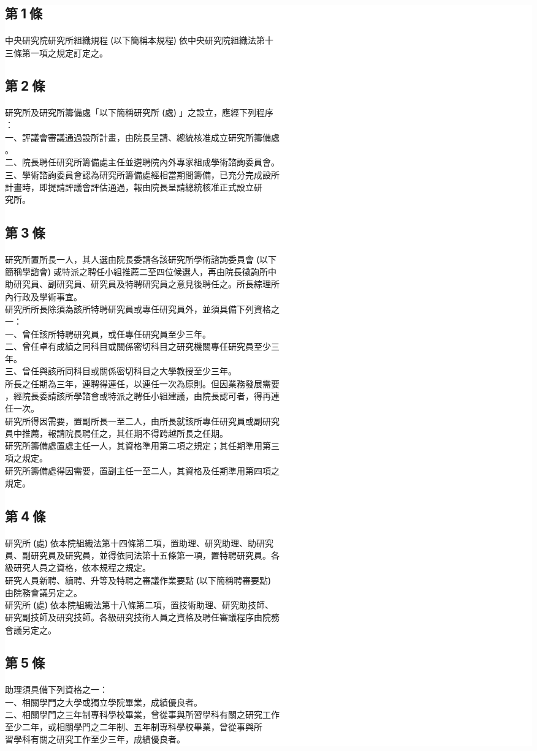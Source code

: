第 1 條
-------
中央研究院研究所組織規程 (以下簡稱本規程) 依中央研究院組織法第十  
三條第一項之規定訂定之。

第 2 條
-------
研究所及研究所籌備處「以下簡稱研究所 (處) 」之設立，應經下列程序  
：  
一、評議會審議通過設所計畫，由院長呈請、總統核准成立研究所籌備處  
    。  
二、院長聘任研究所籌備處主任並遴聘院內外專家組成學術諮詢委員會。  
三、學術諮詢委員會認為研究所籌備處經相當期間籌備，已充分完成設所  
    計畫時，即提請評議會評估通過，報由院長呈請總統核准正式設立研  
    究所。

第 3 條
-------
研究所置所長一人，其人選由院長委請各該研究所學術諮詢委員會 (以下  
簡稱學諮會) 或特派之聘任小組推薦二至四位候選人，再由院長徵詢所中  
助研究員、副研究員、研究員及特聘研究員之意見後聘任之。所長綜理所  
內行政及學術事宜。  
研究所所長除須為該所特聘研究員或專任研究員外，並須具備下列資格之  
一：  
一、曾任該所特聘研究員，或任專任研究員至少三年。  
二、曾任卓有成績之同科目或關係密切科目之研究機關專任研究員至少三  
    年。  
三、曾任與該所同科目或關係密切科目之大學教授至少三年。  
所長之任期為三年，連聘得連任，以連任一次為原則。但因業務發展需要  
，經院長委請該所學諮會或特派之聘任小組建議，由院長認可者，得再連  
任一次。  
研究所得因需要，置副所長一至二人，由所長就該所專任研究員或副研究  
員中推薦，報請院長聘任之，其任期不得跨越所長之任期。  
研究所籌備處置處主任一人，其資格準用第二項之規定；其任期準用第三  
項之規定。  
研究所籌備處得因需要，置副主任一至二人，其資格及任期準用第四項之  
規定。

第 4 條
-------
研究所 (處) 依本院組織法第十四條第二項，置助理、研究助理、助研究  
員、副研究員及研究員，並得依同法第十五條第一項，置特聘研究員。各  
級研究人員之資格，依本規程之規定。  
研究人員新聘、續聘、升等及特聘之審議作業要點 (以下簡稱聘審要點)   
由院務會議另定之。  
研究所 (處) 依本院組織法第十八條第二項，置技術助理、研究助技師、  
研究副技師及研究技師。各級研究技術人員之資格及聘任審議程序由院務  
會議另定之。

第 5 條
-------
助理須具備下列資格之一：  
一、相關學門之大學或獨立學院畢業，成績優良者。   
二、相關學門之三年制專科學校畢業，曾從事與所習學科有關之研究工作  
    至少二年，或相關學門之二年制、五年制專科學校畢業，曾從事與所  
    習學科有關之研究工作至少三年，成績優良者。

